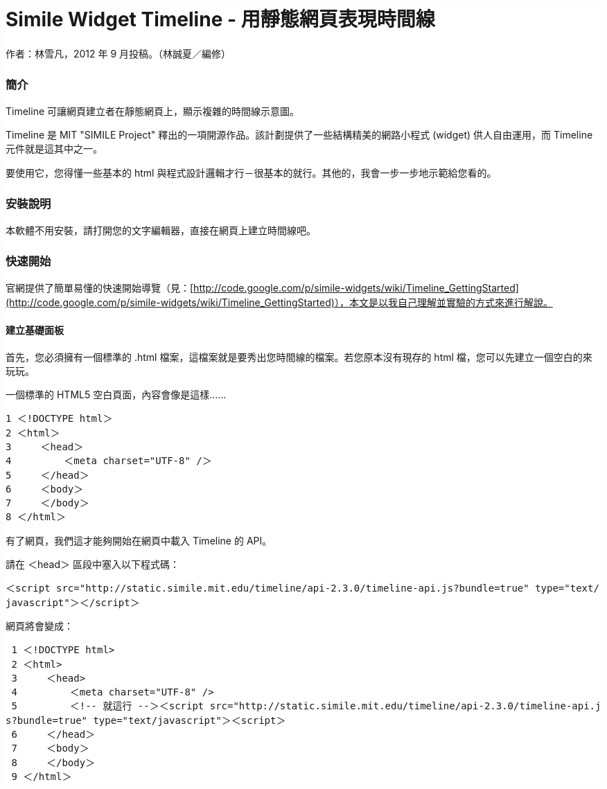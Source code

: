 # Simile Widget Timeline - 用靜態網頁表現時間線
作者：林雪凡，2012 年 9 月投稿。（林誠夏／編修）



### 簡介

Timeline 可讓網頁建立者在靜態網頁上，顯示複雜的時間線示意圖。

Timeline 是 MIT "SIMILE Project" 釋出的一項開源作品。該計劃提供了一些結構精美的網路小程式 (widget) 供人自由運用，而 Timeline 元件就是這其中之一。

要使用它，您得懂一些基本的 html 與程式設計邏輯才行－很基本的就行。其他的，我會一步一步地示範給您看的。

### 安裝說明

本軟體不用安裝，請打開您的文字編輯器，直接在網頁上建立時間線吧。

### 快速開始

官網提供了簡單易懂的快速開始導覽（見：[http://code.google.com/p/simile-widgets/wiki/Timeline_GettingStarted](http://code.google.com/p/simile-widgets/wiki/Timeline_GettingStarted)），本文是以我自己理解並實驗的方式來進行解說。

#### 建立基礎面板

首先，您必須擁有一個標準的 .html 檔案，這檔案就是要秀出您時間線的檔案。若您原本沒有現存的 html 檔，您可以先建立一個空白的來玩玩。

一個標準的 HTML5 空白頁面，內容會像是這樣……

<pre>1 ＜!DOCTYPE html＞
2 ＜html＞
3     ＜head＞
4         ＜meta charset="UTF-8" /＞
5     ＜/head＞
6     ＜body＞
7     ＜/body＞
8 ＜/html＞
</pre>

有了網頁，我們這才能夠開始在網頁中載入 Timeline 的 API。

請在 ＜head＞ 區段中塞入以下程式碼：

<pre>＜script src="http://static.simile.mit.edu/timeline/api-2.3.0/timeline-api.js?bundle=true" type="text/javascript"＞＜/script＞
</pre>

網頁將會變成：

<pre> 1 ＜!DOCTYPE html>
 2 ＜html>
 3     ＜head>
 4         ＜meta charset="UTF-8" />
 5         ＜!-- 就這行 --＞＜script src="http://static.simile.mit.edu/timeline/api-2.3.0/timeline-api.js?bundle=true" type="text/javascript"＞＜script＞
 6     ＜/head＞
 7     ＜body＞
 8     ＜/body＞
 9 ＜/html＞
</pre>
